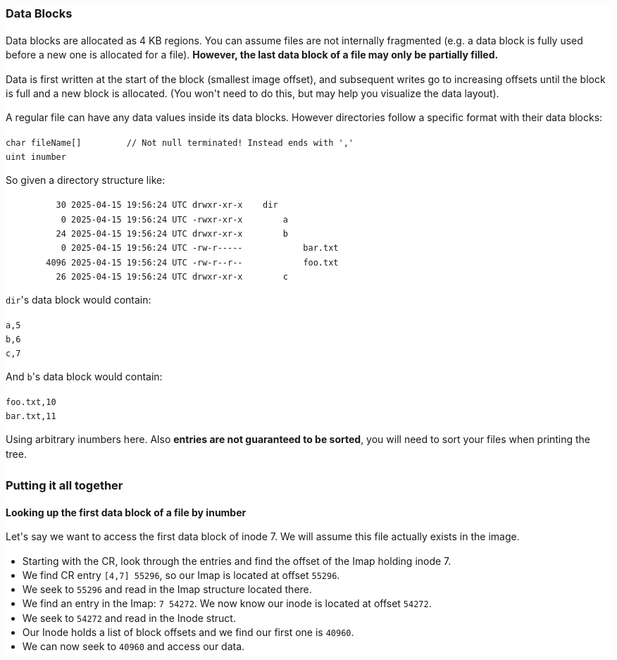### Data Blocks

Data blocks are allocated as 4 KB regions. You can assume files are not
internally fragmented (e.g. a data block is fully used before a new one is allocated for a file).
**However, the last data block of a file may only be partially filled.**

Data is first written at the start of the block (smallest image offset), and subsequent writes
go to increasing offsets until the block is full and a new block is allocated. (You won't need
to do this, but may help you visualize the data layout).

A regular file can have any data values inside its data blocks. However directories follow
a specific format with their data blocks:

```
char fileName[]         // Not null terminated! Instead ends with ','
uint inumber
```

So given a directory structure like:
```
          30 2025-04-15 19:56:24 UTC drwxr-xr-x    dir
           0 2025-04-15 19:56:24 UTC -rwxr-xr-x        a
          24 2025-04-15 19:56:24 UTC drwxr-xr-x        b
           0 2025-04-15 19:56:24 UTC -rw-r-----            bar.txt
        4096 2025-04-15 19:56:24 UTC -rw-r--r--            foo.txt
          26 2025-04-15 19:56:24 UTC drwxr-xr-x        c
```

`dir`'s data block would contain:

```
a,5
b,6
c,7
```

And `b`'s data block would contain:

```
foo.txt,10
bar.txt,11
```

Using arbitrary inumbers here. Also **entries are not guaranteed to be sorted**, you will need to sort your files when printing the tree.


### Putting it all together

**Looking up the first data block of a file by inumber**

Let's say we want to access the first data block of inode 7. We will assume this file actually exists in the image.
- Starting with the CR, look through the entries and find the offset of the Imap holding inode 7. 
- We find CR entry `[4,7] 55296`, so our Imap is located at offset `55296`.
- We seek to `55296` and read in the Imap structure located there.
- We find an entry in the Imap: `7 54272`. We now know our inode is located at offset `54272`.
- We seek to `54272` and read in the Inode struct.
- Our Inode holds a list of block offsets and we find our first one is `40960`.
- We can now seek to `40960` and access our data.
